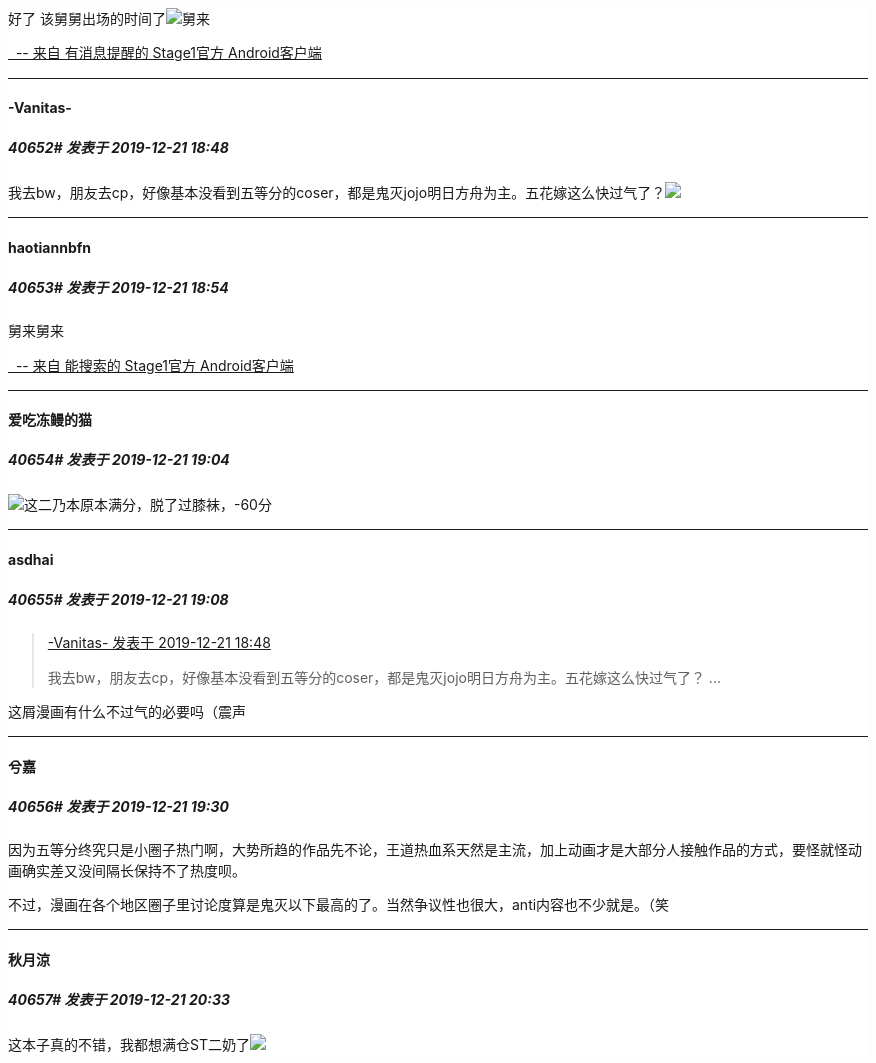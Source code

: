 好了 该舅舅出场的时间了<img src="https://static.saraba1st.com/image/smiley/face2017/037.png" referrerpolicy="no-referrer">舅来

[  -- 来自 有消息提醒的 Stage1官方 Android客户端](https://www.coolapk.com/apk/140634)

*****

####  -Vanitas-  
##### 40652#       发表于 2019-12-21 18:48

我去bw，朋友去cp，好像基本没看到五等分的coser，都是鬼灭jojo明日方舟为主。五花嫁这么快过气了？<img src="https://static.saraba1st.com/image/smiley/face2017/067.png" referrerpolicy="no-referrer">

*****

####  haotiannbfn  
##### 40653#       发表于 2019-12-21 18:54

舅来舅来

[  -- 来自 能搜索的 Stage1官方 Android客户端](https://www.coolapk.com/apk/140634)

*****

####  爱吃冻鳗的猫  
##### 40654#       发表于 2019-12-21 19:04

<img src="https://static.saraba1st.com/image/smiley/face2017/126.png" referrerpolicy="no-referrer">这二乃本原本满分，脱了过膝袜，-60分

*****

####  asdhai  
##### 40655#       发表于 2019-12-21 19:08

<blockquote><a href="httphttps://bbs.saraba1st.com/2b/forum.php?mod=redirect&amp;goto=findpost&amp;pid=45940657&amp;ptid=1831320" target="_blank">-Vanitas- 发表于 2019-12-21 18:48</a>

我去bw，朋友去cp，好像基本没看到五等分的coser，都是鬼灭jojo明日方舟为主。五花嫁这么快过气了？ ...</blockquote>
这屑漫画有什么不过气的必要吗（震声

*****

####  兮嘉  
##### 40656#       发表于 2019-12-21 19:30

因为五等分终究只是小圈子热门啊，大势所趋的作品先不论，王道热血系天然是主流，加上动画才是大部分人接触作品的方式，要怪就怪动画确实差又没间隔长保持不了热度呗。

不过，漫画在各个地区圈子里讨论度算是鬼灭以下最高的了。当然争议性也很大，anti内容也不少就是。（笑

*****

####  秋月涼  
##### 40657#       发表于 2019-12-21 20:33

这本子真的不错，我都想满仓ST二奶了<img src="https://static.saraba1st.com/image/smiley/face2017/066.png" referrerpolicy="no-referrer">
